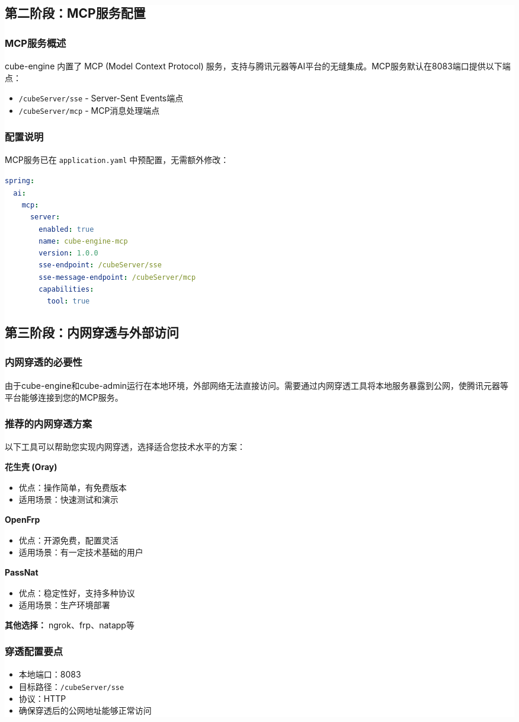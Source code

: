 ## 第二阶段：MCP服务配置

### MCP服务概述
cube-engine 内置了 MCP (Model Context Protocol) 服务，支持与腾讯元器等AI平台的无缝集成。MCP服务默认在8083端口提供以下端点：
- `/cubeServer/sse` - Server-Sent Events端点
- `/cubeServer/mcp` - MCP消息处理端点

### 配置说明
MCP服务已在 `application.yaml` 中预配置，无需额外修改：
```yaml
spring:
  ai:
    mcp:
      server:
        enabled: true
        name: cube-engine-mcp
        version: 1.0.0
        sse-endpoint: /cubeServer/sse
        sse-message-endpoint: /cubeServer/mcp
        capabilities:
          tool: true
```

## 第三阶段：内网穿透与外部访问

### 内网穿透的必要性
由于cube-engine和cube-admin运行在本地环境，外部网络无法直接访问。需要通过内网穿透工具将本地服务暴露到公网，使腾讯元器等平台能够连接到您的MCP服务。

### 推荐的内网穿透方案
以下工具可以帮助您实现内网穿透，选择适合您技术水平的方案：

**花生壳 (Oray)**
- 优点：操作简单，有免费版本
- 适用场景：快速测试和演示

**OpenFrp**
- 优点：开源免费，配置灵活
- 适用场景：有一定技术基础的用户

**PassNat**
- 优点：稳定性好，支持多种协议
- 适用场景：生产环境部署

**其他选择：** ngrok、frp、natapp等

### 穿透配置要点
- 本地端口：8083
- 目标路径：`/cubeServer/sse`
- 协议：HTTP
- 确保穿透后的公网地址能够正常访问
